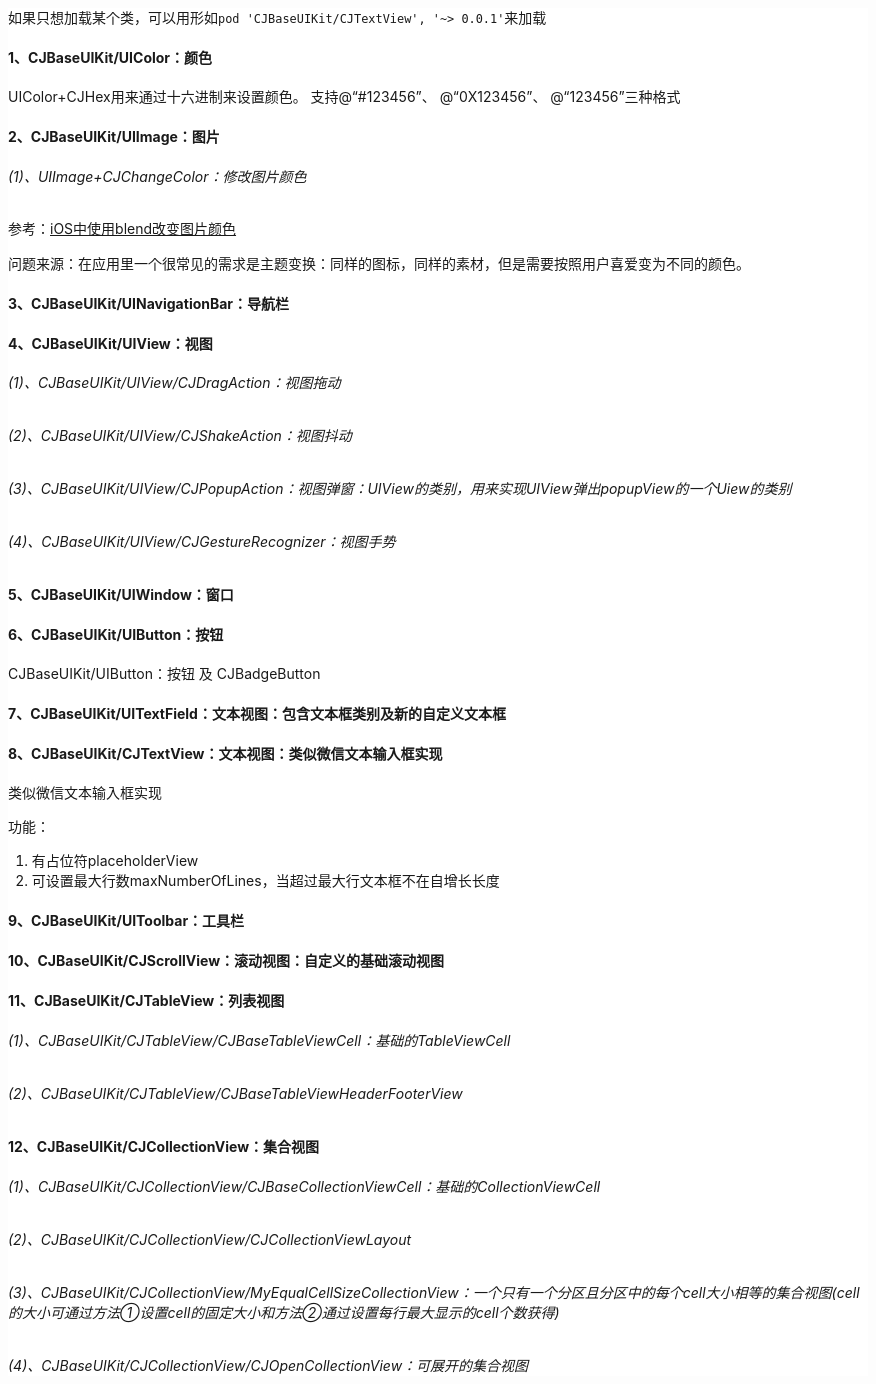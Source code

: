
如果只想加载某个类，可以用形如`pod 'CJBaseUIKit/CJTextView', '~> 0.0.1'`来加载



#### 1、CJBaseUIKit/UIColor：颜色

UIColor+CJHex用来通过十六进制来设置颜色。 支持@“#123456”、 @“0X123456”、 @“123456”三种格式

#### 2、CJBaseUIKit/UIImage：图片

###### (1)、UIImage+CJChangeColor：修改图片颜色
参考：[iOS中使用blend改变图片颜色](https://onevcat.com/2013/04/using-blending-in-ios/)

问题来源：在应用里一个很常见的需求是主题变换：同样的图标，同样的素材，但是需要按照用户喜爱变为不同的颜色。

#### 3、CJBaseUIKit/UINavigationBar：导航栏

#### 4、CJBaseUIKit/UIView：视图

###### (1)、CJBaseUIKit/UIView/CJDragAction：视图拖动
###### (2)、CJBaseUIKit/UIView/CJShakeAction：视图抖动
###### (3)、CJBaseUIKit/UIView/CJPopupAction：视图弹窗：UIView的类别，用来实现UIView弹出popupView的一个Uiew的类别
###### (4)、CJBaseUIKit/UIView/CJGestureRecognizer：视图手势

#### 5、CJBaseUIKit/UIWindow：窗口

#### 6、CJBaseUIKit/UIButton：按钮
CJBaseUIKit/UIButton：按钮 及 CJBadgeButton

#### 7、CJBaseUIKit/UITextField：文本视图：包含文本框类别及新的自定义文本框

#### 8、CJBaseUIKit/CJTextView：文本视图：类似微信文本输入框实现

类似微信文本输入框实现

功能：

1. 有占位符placeholderView
2. 可设置最大行数maxNumberOfLines，当超过最大行文本框不在自增长长度

#### 9、CJBaseUIKit/UIToolbar：工具栏

#### 10、CJBaseUIKit/CJScrollView：滚动视图：自定义的基础滚动视图

#### 11、CJBaseUIKit/CJTableView：列表视图

###### (1)、CJBaseUIKit/CJTableView/CJBaseTableViewCell：基础的TableViewCell
###### (2)、CJBaseUIKit/CJTableView/CJBaseTableViewHeaderFooterView

#### 12、CJBaseUIKit/CJCollectionView：集合视图

###### (1)、CJBaseUIKit/CJCollectionView/CJBaseCollectionViewCell：基础的CollectionViewCell
###### (2)、CJBaseUIKit/CJCollectionView/CJCollectionViewLayout
###### (3)、CJBaseUIKit/CJCollectionView/MyEqualCellSizeCollectionView：一个只有一个分区且分区中的每个cell大小相等的集合视图(cell的大小可通过方法①设置cell的固定大小和方法②通过设置每行最大显示的cell个数获得)
###### (4)、CJBaseUIKit/CJCollectionView/CJOpenCollectionView：可展开的集合视图
